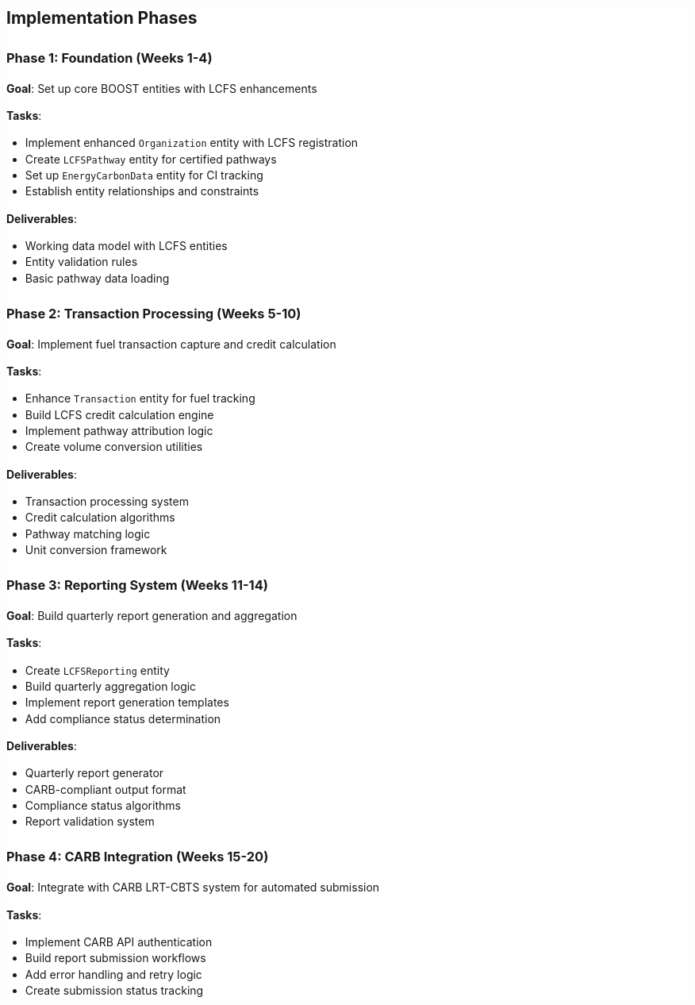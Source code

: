 
## Implementation Phases

### Phase 1: Foundation (Weeks 1-4)
**Goal**: Set up core BOOST entities with LCFS enhancements

**Tasks**:
- Implement enhanced `Organization` entity with LCFS registration
- Create `LCFSPathway` entity for certified pathways
- Set up `EnergyCarbonData` entity for CI tracking
- Establish entity relationships and constraints

**Deliverables**:
- Working data model with LCFS entities
- Entity validation rules
- Basic pathway data loading

### Phase 2: Transaction Processing (Weeks 5-10)
**Goal**: Implement fuel transaction capture and credit calculation

**Tasks**:
- Enhance `Transaction` entity for fuel tracking
- Build LCFS credit calculation engine
- Implement pathway attribution logic
- Create volume conversion utilities

**Deliverables**:
- Transaction processing system
- Credit calculation algorithms
- Pathway matching logic
- Unit conversion framework

### Phase 3: Reporting System (Weeks 11-14)
**Goal**: Build quarterly report generation and aggregation

**Tasks**:
- Create `LCFSReporting` entity
- Build quarterly aggregation logic
- Implement report generation templates
- Add compliance status determination

**Deliverables**:
- Quarterly report generator
- CARB-compliant output format
- Compliance status algorithms
- Report validation system

### Phase 4: CARB Integration (Weeks 15-20)
**Goal**: Integrate with CARB LRT-CBTS system for automated submission

**Tasks**:
- Implement CARB API authentication
- Build report submission workflows
- Add error handling and retry logic
- Create submission status tracking
